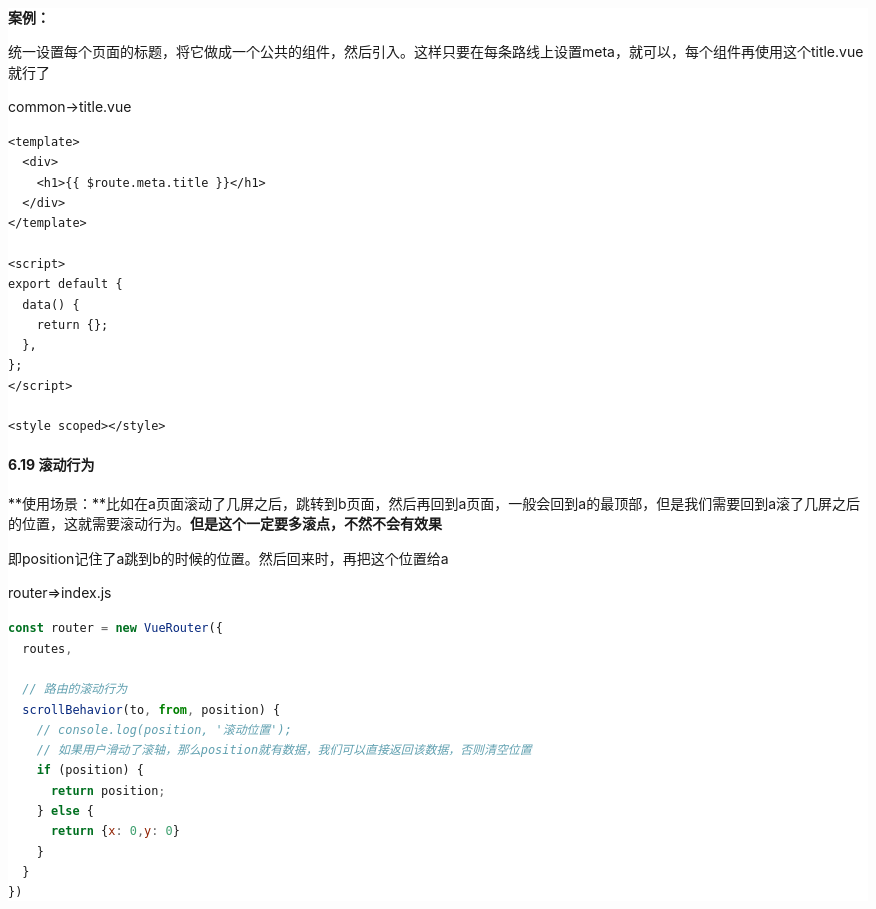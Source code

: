 

**案例：**

统一设置每个页面的标题，将它做成一个公共的组件，然后引入。这样只要在每条路线上设置meta，就可以，每个组件再使用这个title.vue就行了

common->title.vue

```vue
<template>
  <div>
    <h1>{{ $route.meta.title }}</h1>
  </div>
</template>

<script>
export default {
  data() {
    return {};
  },
};
</script>

<style scoped></style>

```







#### 6.19 滚动行为

**使用场景：**比如在a页面滚动了几屏之后，跳转到b页面，然后再回到a页面，一般会回到a的最顶部，但是我们需要回到a滚了几屏之后的位置，这就需要滚动行为。**但是这个一定要多滚点，不然不会有效果**

即position记住了a跳到b的时候的位置。然后回来时，再把这个位置给a



router=>index.js

```js
const router = new VueRouter({
  routes,

  // 路由的滚动行为
  scrollBehavior(to, from, position) {
    // console.log(position, '滚动位置');
    // 如果用户滑动了滚轴，那么position就有数据，我们可以直接返回该数据，否则清空位置
    if (position) {
      return position;
    } else {
      return {x: 0,y: 0}
    }
  }
})

```
